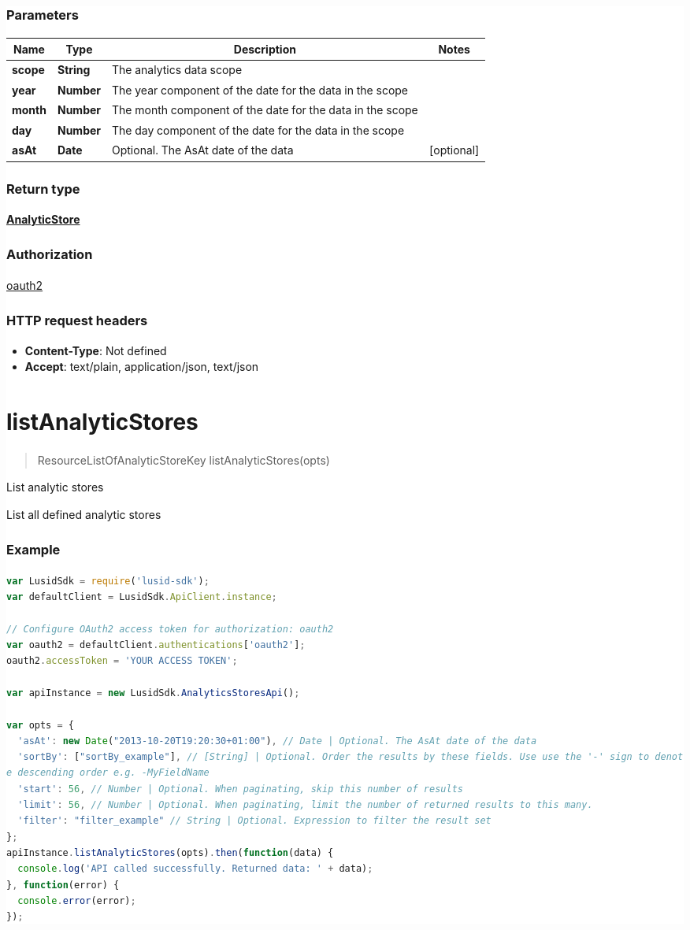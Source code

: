 ### Parameters

Name | Type | Description  | Notes
------------- | ------------- | ------------- | -------------
 **scope** | **String**| The analytics data scope | 
 **year** | **Number**| The year component of the date for the data in the scope | 
 **month** | **Number**| The month component of the date for the data in the scope | 
 **day** | **Number**| The day component of the date for the data in the scope | 
 **asAt** | **Date**| Optional. The AsAt date of the data | [optional] 

### Return type

[**AnalyticStore**](AnalyticStore.md)

### Authorization

[oauth2](../README.md#oauth2)

### HTTP request headers

 - **Content-Type**: Not defined
 - **Accept**: text/plain, application/json, text/json

<a name="listAnalyticStores"></a>
# **listAnalyticStores**
> ResourceListOfAnalyticStoreKey listAnalyticStores(opts)

List analytic stores

List all defined analytic stores

### Example
```javascript
var LusidSdk = require('lusid-sdk');
var defaultClient = LusidSdk.ApiClient.instance;

// Configure OAuth2 access token for authorization: oauth2
var oauth2 = defaultClient.authentications['oauth2'];
oauth2.accessToken = 'YOUR ACCESS TOKEN';

var apiInstance = new LusidSdk.AnalyticsStoresApi();

var opts = { 
  'asAt': new Date("2013-10-20T19:20:30+01:00"), // Date | Optional. The AsAt date of the data
  'sortBy': ["sortBy_example"], // [String] | Optional. Order the results by these fields. Use use the '-' sign to denote descending order e.g. -MyFieldName
  'start': 56, // Number | Optional. When paginating, skip this number of results
  'limit': 56, // Number | Optional. When paginating, limit the number of returned results to this many.
  'filter': "filter_example" // String | Optional. Expression to filter the result set
};
apiInstance.listAnalyticStores(opts).then(function(data) {
  console.log('API called successfully. Returned data: ' + data);
}, function(error) {
  console.error(error);
});

```
